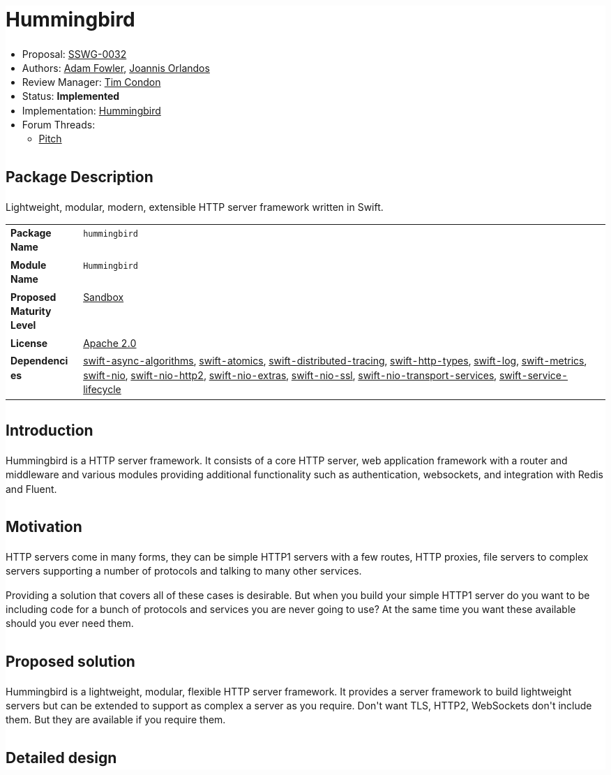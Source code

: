# Hummingbird

* Proposal: [SSWG-0032](0032-hummingbird.md)
* Authors: [Adam Fowler](https://github.com/adam-fowler), [Joannis Orlandos](https://github.com/Joannis)
* Review Manager: [Tim Condon](https://github.com/0xTim)
* Status: **Implemented**
* Implementation: [Hummingbird](https://github.com/hummingbird-project/hummingbird)
* Forum Threads:
  * [Pitch](https://forums.swift.org/t/pitch-hummingbird/70700)



## Package Description
Lightweight, modular, modern, extensible HTTP server framework written in Swift.

|  |  |
|--|--|
| **Package Name** | `hummingbird` |
| **Module Name** | `Hummingbird` |
| **Proposed Maturity Level** | [Sandbox](https://github.com/swift-server/sswg/blob/main/process/incubation.md#process-diagram) |
| **License** | [Apache 2.0](https://choosealicense.com/licenses/apache-2.0/) |
| **Dependencies** | [swift-async-algorithms](https://github.com/apple/swift-async-algorithms), [swift-atomics](https://github.com/apple/swift-atomics), [swift-distributed-tracing](https://github.com/apple/swift-distributed-tracing), [swift-http-types](https://github.com/apple/swift-http-types), [swift-log](https://github.com/apple/swift-log), [swift-metrics](https://github.com/apple/swift-metrics), [swift-nio](https://github.com/apple/swift-nio), [swift-nio-http2](https://github.com/apple/swift-nio-http2), [swift-nio-extras](https://github.com/apple/swift-nio-extras), [swift-nio-ssl](https://github.com/apple/swift-nio-ssl), [swift-nio-transport-services](https://github.com/apple/swift-nio-transport-services), [swift-service-lifecycle](https://github.com/swift-server/swift-service-lifecycle) |

## Introduction

Hummingbird is a HTTP server framework. It consists of a core HTTP server, web application framework with a router and middleware and various modules providing additional functionality such as authentication, websockets, and integration with Redis and Fluent.

## Motivation

HTTP servers come in many forms, they can be simple HTTP1 servers with a few routes, HTTP proxies, file servers to complex servers supporting a number of protocols and talking to many other services.

Providing a solution that covers all of these cases is desirable. But when you build your simple HTTP1 server do you want to be including code for a bunch of protocols and services you are never going to use? At the same time you want these available should you ever need them.

## Proposed solution

Hummingbird is a lightweight, modular, flexible HTTP server framework. It provides a server framework to build lightweight servers but can be extended to support as complex a server as you require. Don't want TLS, HTTP2, WebSockets don't include them. But they are available if you require them.

## Detailed design

